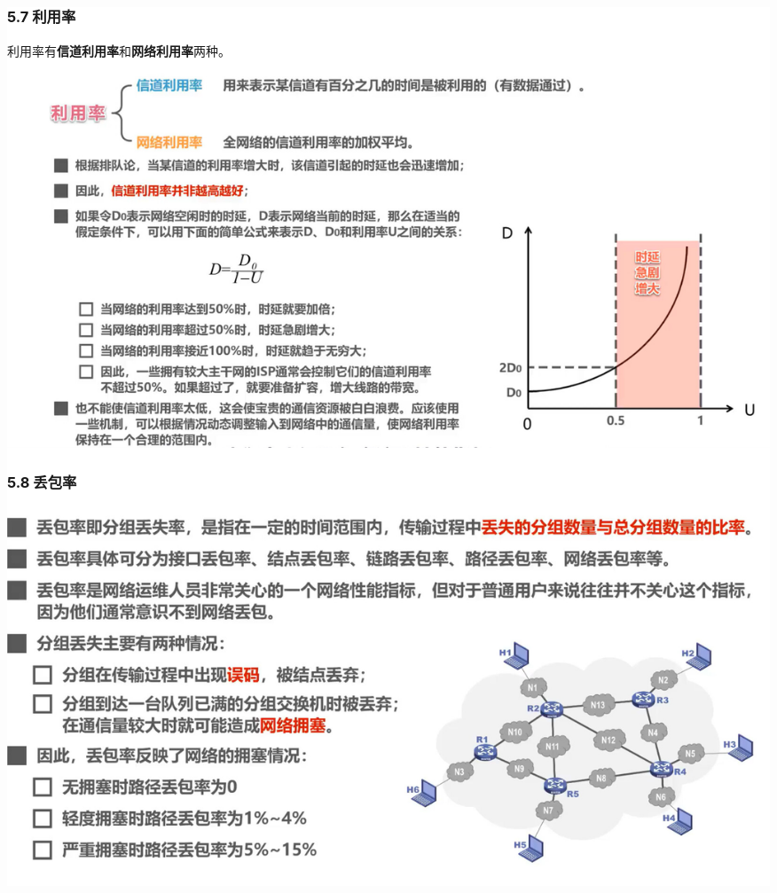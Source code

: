 ### 5.7 利用率

利用率有**信道利用率**和**网络利用率**两种。

  ![image-20201012164544306](./images/32e1ac4b431d85a3318b674db960a110ffb31bf7.png)

### 5.8 丢包率

![image-20201007132900210](./images/6e3aedf50c3cdd1f038093a5757cfdad9f3ca051.png)
